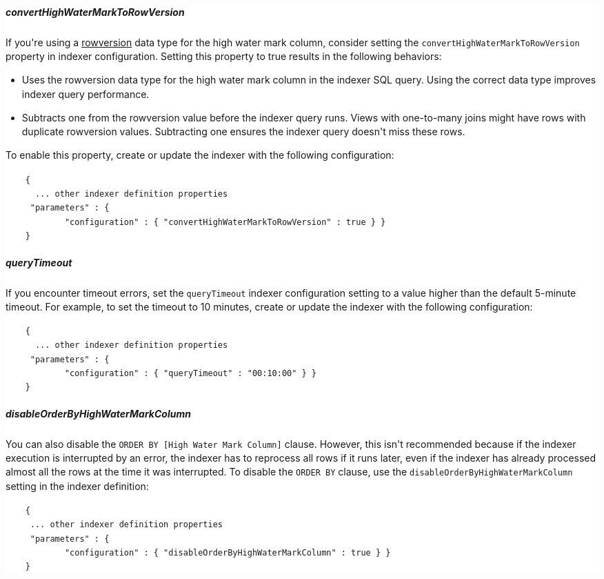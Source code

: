 <a name="convertHighWaterMarkToRowVersion"></a>

##### convertHighWaterMarkToRowVersion

If you're using a [rowversion](/sql/t-sql/data-types/rowversion-transact-sql) data type for the high water mark column, consider setting the `convertHighWaterMarkToRowVersion` property in indexer configuration. Setting this property to true results in the following behaviors: 

+ Uses the rowversion data type for the high water mark column in the indexer SQL query. Using the correct data type improves indexer query performance.

+ Subtracts one from the rowversion value before the indexer query runs. Views with one-to-many joins might have rows with duplicate rowversion values. Subtracting one ensures the indexer query doesn't miss these rows.

To enable this property, create or update the indexer with the following configuration:

```http
    {
      ... other indexer definition properties
     "parameters" : {
            "configuration" : { "convertHighWaterMarkToRowVersion" : true } }
    }
```

<a name="queryTimeout"></a>

##### queryTimeout

If you encounter timeout errors, set the `queryTimeout` indexer configuration setting to a value higher than the default 5-minute timeout. For example, to set the timeout to 10 minutes, create or update the indexer with the following configuration:

```http
    {
      ... other indexer definition properties
     "parameters" : {
            "configuration" : { "queryTimeout" : "00:10:00" } }
    }
```

<a name="disableOrderByHighWaterMarkColumn"></a>

##### disableOrderByHighWaterMarkColumn

You can also disable the `ORDER BY [High Water Mark Column]` clause. However, this isn't recommended because if the indexer execution is interrupted by an error, the indexer has to reprocess all rows if it runs later, even if the indexer has already processed almost all the rows at the time it was interrupted. To disable the `ORDER BY` clause, use the `disableOrderByHighWaterMarkColumn` setting in the indexer definition:  

```http
    {
     ... other indexer definition properties
     "parameters" : {
            "configuration" : { "disableOrderByHighWaterMarkColumn" : true } }
    }
```
